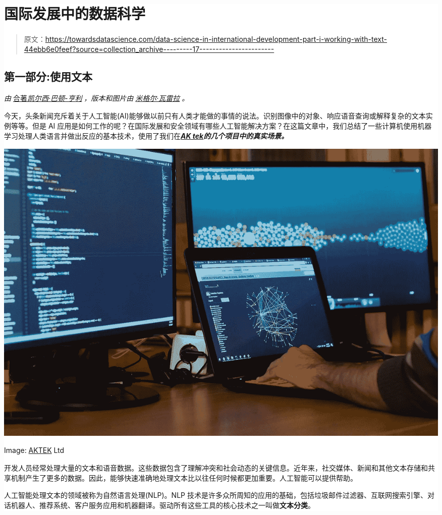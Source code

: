 # 国际发展中的数据科学

> 原文：<https://towardsdatascience.com/data-science-in-international-development-part-i-working-with-text-44ebb6e0feef?source=collection_archive---------17----------------------->

## 第一部分:使用文本

*由* [合著*凯尔西·巴顿-亨利*](https://medium.com/u/b3982b103197?source=post_page-----44ebb6e0feef--------------------------------) *，版本和图片由* [*米格尔·瓦雷拉*](https://medium.com/u/cb8aa6c255fc?source=post_page-----44ebb6e0feef--------------------------------) *。*

今天，头条新闻充斥着关于人工智能(AI)能够做以前只有人类才能做的事情的说法。识别图像中的对象、响应语音查询或解释复杂的文本实例等等。但是 AI 应用是如何工作的呢？在国际发展和安全领域有哪些人工智能解决方案？在这篇文章中，我们总结了一些计算机使用机器学习处理人类语言并做出反应的基本技术，使用了我们在[***AK tek***](https://www.aktek.io/)***的几个项目中的真实场景。***

![](img/0878464df10bcf7e418165b3371567a4.png)

Image: [AKTEK](https://www.aktek.io/) Ltd

开发人员经常处理大量的文本和语音数据。这些数据包含了理解冲突和社会动态的关键信息。近年来，社交媒体、新闻和其他文本存储和共享机制产生了更多的数据。因此，能够快速准确地处理文本比以往任何时候都更加重要。人工智能可以提供帮助。

人工智能处理文本的领域被称为自然语言处理(NLP)。NLP 技术是许多众所周知的应用的基础，包括垃圾邮件过滤器、互联网搜索引擎、对话机器人、推荐系统、客户服务应用和机器翻译。驱动所有这些工具的核心技术之一叫做**文本分类**。
